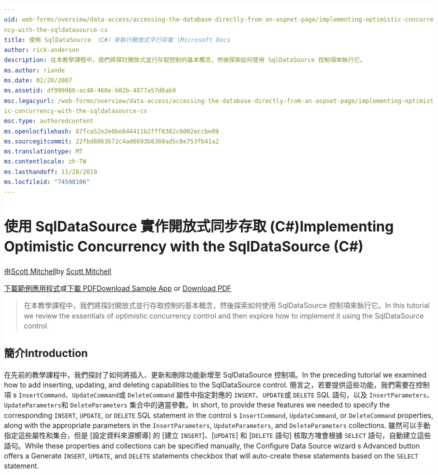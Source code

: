 ```yaml
---
uid: web-forms/overview/data-access/accessing-the-database-directly-from-an-aspnet-page/implementing-optimistic-concurrency-with-the-sqldatasource-cs
title: 使用 SqlDataSource （C#）來執行開放式平行存取 |Microsoft Docs
author: rick-anderson
description: 在本教學課程中，我們將探討開放式並行存取控制的基本概念，然後探索如何使用 SqlDataSource 控制項來執行它。
ms.author: riande
ms.date: 02/20/2007
ms.assetid: df999966-ac48-460e-b82b-4877a57d6ab9
msc.legacyurl: /web-forms/overview/data-access/accessing-the-database-directly-from-an-aspnet-page/implementing-optimistic-concurrency-with-the-sqldatasource-cs
msc.type: authoredcontent
ms.openlocfilehash: 87fca52e2e8be844411b2fff8382c6002eccbe09
ms.sourcegitcommit: 22fbd8863672c4ad6693b8388ad5c8e753fb41a2
ms.translationtype: MT
ms.contentlocale: zh-TW
ms.lasthandoff: 11/28/2019
ms.locfileid: "74598106"
---
```

# <a name="implementing-optimistic-concurrency-with-the-sqldatasource-c"></a><span data-ttu-id="2ae1e-103">使用 SqlDataSource 實作開放式同步存取 (C#)</span><span class="sxs-lookup"><span data-stu-id="2ae1e-103">Implementing Optimistic Concurrency with the SqlDataSource (C#)</span></span>

<span data-ttu-id="2ae1e-104">由[Scott Mitchell](https://twitter.com/ScottOnWriting)</span><span class="sxs-lookup"><span data-stu-id="2ae1e-104">by [Scott Mitchell](https://twitter.com/ScottOnWriting)</span></span>

<span data-ttu-id="2ae1e-105">[下載範例應用程式](https://download.microsoft.com/download/4/a/7/4a7a3b18-d80e-4014-8e53-a6a2427f0d93/ASPNET_Data_Tutorial_50_CS.exe)或[下載 PDF](implementing-optimistic-concurrency-with-the-sqldatasource-cs/_static/datatutorial50cs1.pdf)</span><span class="sxs-lookup"><span data-stu-id="2ae1e-105">[Download Sample App](https://download.microsoft.com/download/4/a/7/4a7a3b18-d80e-4014-8e53-a6a2427f0d93/ASPNET_Data_Tutorial_50_CS.exe) or [Download PDF](implementing-optimistic-concurrency-with-the-sqldatasource-cs/_static/datatutorial50cs1.pdf)</span></span>

> <span data-ttu-id="2ae1e-106">在本教學課程中，我們將探討開放式並行存取控制的基本概念，然後探索如何使用 SqlDataSource 控制項來執行它。</span><span class="sxs-lookup"><span data-stu-id="2ae1e-106">In this tutorial we review the essentials of optimistic concurrency control and then explore how to implement it using the SqlDataSource control.</span></span>

## <a name="introduction"></a><span data-ttu-id="2ae1e-107">簡介</span><span class="sxs-lookup"><span data-stu-id="2ae1e-107">Introduction</span></span>

<span data-ttu-id="2ae1e-108">在先前的教學課程中，我們探討了如何將插入、更新和刪除功能新增至 SqlDataSource 控制項。</span><span class="sxs-lookup"><span data-stu-id="2ae1e-108">In the preceding tutorial we examined how to add inserting, updating, and deleting capabilities to the SqlDataSource control.</span></span> <span data-ttu-id="2ae1e-109">簡言之，若要提供這些功能，我們需要在控制項 s `InsertCommand`、`UpdateCommand`或 `DeleteCommand` 屬性中指定對應的 `INSERT`、`UPDATE`或 `DELETE` SQL 語句，以及 `InsertParameters`、`UpdateParameters`和 `DeleteParameters` 集合中的適當參數。</span><span class="sxs-lookup"><span data-stu-id="2ae1e-109">In short, to provide these features we needed to specify the corresponding `INSERT`, `UPDATE`, or `DELETE` SQL statement in the control s `InsertCommand`, `UpdateCommand`, or `DeleteCommand` properties, along with the appropriate parameters in the `InsertParameters`, `UpdateParameters`, and `DeleteParameters` collections.</span></span> <span data-ttu-id="2ae1e-110">雖然可以手動指定這些屬性和集合，但是 [設定資料來源嚮導] 的 [建立 `INSERT`]、[`UPDATE`] 和 [`DELETE` 語句] 核取方塊會根據 `SELECT` 語句，自動建立這些語句。</span><span class="sxs-lookup"><span data-stu-id="2ae1e-110">While these properties and collections can be specified manually, the Configure Data Source wizard s Advanced button offers a Generate `INSERT`, `UPDATE`, and `DELETE` statements checkbox that will auto-create these statements based on the `SELECT` statement.</span></span>
